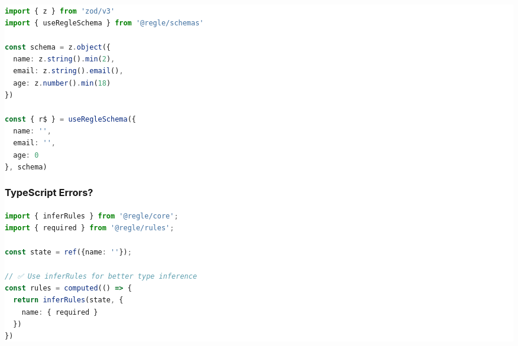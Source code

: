 ```ts
import { z } from 'zod/v3'
import { useRegleSchema } from '@regle/schemas'

const schema = z.object({
  name: z.string().min(2),
  email: z.string().email(),
  age: z.number().min(18)
})

const { r$ } = useRegleSchema({
  name: '',
  email: '',
  age: 0
}, schema)
```


### TypeScript Errors?

```ts
import { inferRules } from '@regle/core';
import { required } from '@regle/rules';

const state = ref({name: ''});

// ✅ Use inferRules for better type inference
const rules = computed(() => {
  return inferRules(state, {
    name: { required }
  })
})
```
